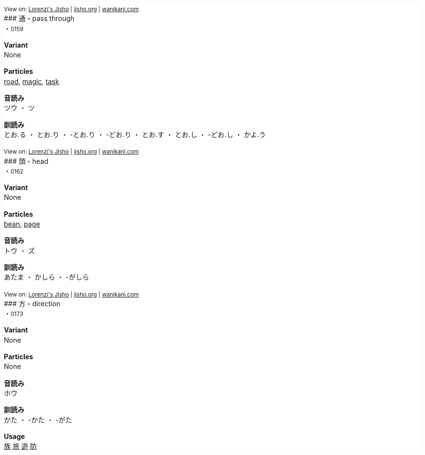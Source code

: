 <div class="kanji-contexts"><small>View on: <a href="https://jisho.hlorenzi.com/search/道%20%23kanji" target="_blank">Lorenzi's Jisho</a> | <a href="https://jisho.org/search/道%20%23kanji" target="_blank">jisho.org</a> | <a href="https://www.wanikani.com/search?query=道" target="_blank">wanikani.com</a></small></div>

<div class="kanji-wrapper" markdown>### <span class="kanji"><span>通</span></span><span class="interpunct">・</span><span class="kanji-details">pass through <br><span class="interpunct">・</span><small>0159</small></span></div>

<div class="grid grid--kanji">
<p class="grid__card"><strong>Variant</strong><br> <span class="faded">None</span></p>
<p class="grid__card"><strong>Particles</strong><br> <a href="https://nihongonotes.com/kanji/particles/#road-p038">road</a>, <a href="https://nihongonotes.com/kanji/particles/#magic-p034">magic</a>, <a href="https://nihongonotes.com/kanji/grade2/#task-0047">task</a></p>
<p class="grid__card"><strong class="japanese">音読み</strong><br> <span class="japanese">ツウ ・ ツ</span></p>
<p class="grid__card"><strong class="japanese">訓読み</strong><br> <span class="japanese">とお.る ・ とお.り ・ -とお.り ・ -どお.り ・ とお.す ・ とお.し ・ -どお.し ・ かよ.う</span></p>
</div>

<div class="kanji-contexts"><small>View on: <a href="https://jisho.hlorenzi.com/search/通%20%23kanji" target="_blank">Lorenzi's Jisho</a> | <a href="https://jisho.org/search/通%20%23kanji" target="_blank">jisho.org</a> | <a href="https://www.wanikani.com/search?query=通" target="_blank">wanikani.com</a></small></div>

<div class="kanji-wrapper" markdown>### <span class="kanji"><span>頭</span></span><span class="interpunct">・</span><span class="kanji-details">head <br><span class="interpunct">・</span><small>0162</small></span></div>

<div class="grid grid--kanji">
<p class="grid__card"><strong>Variant</strong><br> <span class="faded">None</span></p>
<p class="grid__card"><strong>Particles</strong><br> <a href="https://nihongonotes.com/kanji/grade3/#bean-0161">bean</a>, <a href="https://nihongonotes.com/kanji/other/#page-0156">page</a></p>
<p class="grid__card"><strong class="japanese">音読み</strong><br> <span class="japanese">トウ ・ ズ</span></p>
<p class="grid__card"><strong class="japanese">訓読み</strong><br> <span class="japanese">あたま ・ かしら ・ -がしら</span></p>
</div>

<div class="kanji-contexts"><small>View on: <a href="https://jisho.hlorenzi.com/search/頭%20%23kanji" target="_blank">Lorenzi's Jisho</a> | <a href="https://jisho.org/search/頭%20%23kanji" target="_blank">jisho.org</a> | <a href="https://www.wanikani.com/search?query=頭" target="_blank">wanikani.com</a></small></div>

<div class="kanji-wrapper" markdown>### <span class="kanji"><span>方</span></span><span class="interpunct">・</span><span class="kanji-details">direction <br><span class="interpunct">・</span><small>0173</small></span></div>

<div class="grid grid--kanji">
<p class="grid__card"><strong>Variant</strong><br> <span class="faded">None</span></p>
<p class="grid__card"><strong>Particles</strong><br> <span class="faded">None</span></p>
<p class="grid__card"><strong class="japanese">音読み</strong><br> <span class="japanese">ホウ</span></p>
<p class="grid__card"><strong class="japanese">訓読み</strong><br> <span class="japanese">かた ・ -かた ・ -がた</span></p>
<p class="grid__card"><strong>Usage</strong><br><span class="japanese large"><a href="https://nihongonotes.com/kanji/grade3/#tribe-0568-unreviewed">族</a> <a href="https://nihongonotes.com/kanji/grade3/#trip-0569-unreviewed">旅</a> <a href="https://nihongonotes.com/kanji/grade3/#play-0570-unreviewed">遊</a> <a href="https://nihongonotes.com/kanji/grade5/#defend-against-0174">防</a> </span></p>
</div>
